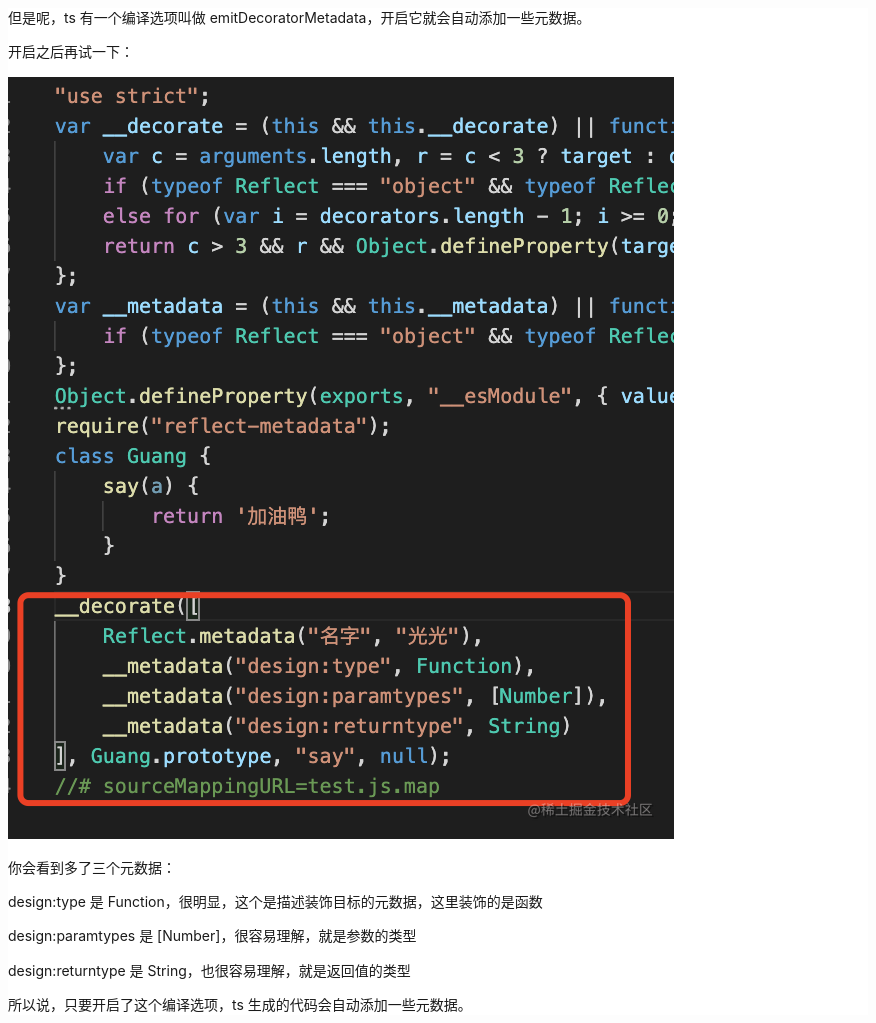
但是呢，ts 有一个编译选项叫做 emitDecoratorMetadata，开启它就会自动添加一些元数据。

开启之后再试一下：

![](./images/d14d5736bef144a9a6830c7626b15b9f~tplv-k3u1fbpfcp-watermark.image.png)

你会看到多了三个元数据：

design:type 是 Function，很明显，这个是描述装饰目标的元数据，这里装饰的是函数

design:paramtypes 是 \[Number]，很容易理解，就是参数的类型

design:returntype 是 String，也很容易理解，就是返回值的类型

所以说，只要开启了这个编译选项，ts 生成的代码会自动添加一些元数据。
